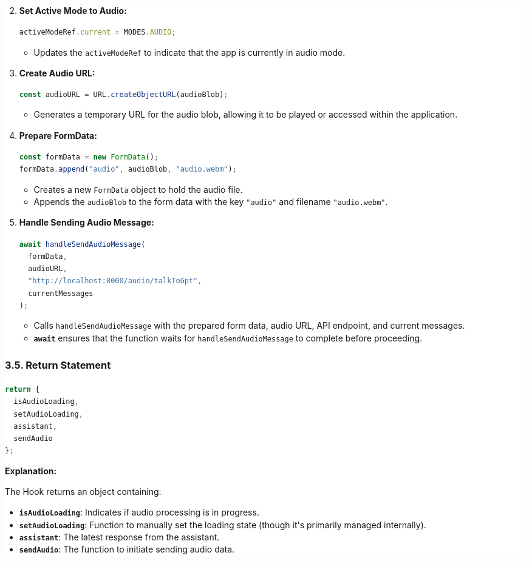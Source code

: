   2. **Set Active Mode to Audio:**
     ```javascript
     activeModeRef.current = MODES.AUDIO;
     ```
     - Updates the `activeModeRef` to indicate that the app is currently in audio mode.

  3. **Create Audio URL:**
     ```javascript
     const audioURL = URL.createObjectURL(audioBlob);
     ```
     - Generates a temporary URL for the audio blob, allowing it to be played or accessed within the application.

  4. **Prepare FormData:**
     ```javascript
     const formData = new FormData();
     formData.append("audio", audioBlob, "audio.webm");
     ```
     - Creates a new `FormData` object to hold the audio file.
     - Appends the `audioBlob` to the form data with the key `"audio"` and filename `"audio.webm"`.

  5. **Handle Sending Audio Message:**
     ```javascript
     await handleSendAudioMessage(
       formData, 
       audioURL, 
       "http://localhost:8000/audio/talkToGpt",
       currentMessages
     );
     ```
     - Calls `handleSendAudioMessage` with the prepared form data, audio URL, API endpoint, and current messages.
     - **`await`** ensures that the function waits for `handleSendAudioMessage` to complete before proceeding.

### 3.5. Return Statement

```javascript
return {
  isAudioLoading,
  setAudioLoading,
  assistant,
  sendAudio
};
```

**Explanation:**

The Hook returns an object containing:

- **`isAudioLoading`**: Indicates if audio processing is in progress.
- **`setAudioLoading`**: Function to manually set the loading state (though it's primarily managed internally).
- **`assistant`**: The latest response from the assistant.
- **`sendAudio`**: The function to initiate sending audio data.
